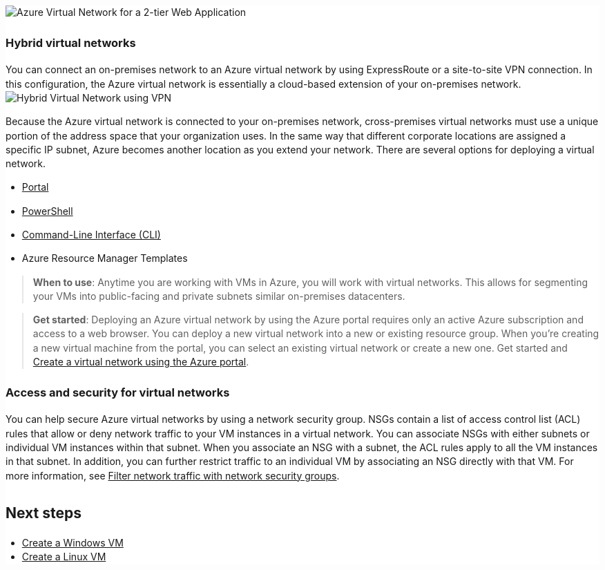 ![Azure Virtual Network for a 2-tier Web Application](https://docs.microsoft.com/azure/load-balancer/media/load-balancer-internal-overview/ic744147.png)

### Hybrid virtual networks

You can connect an on-premises network to an Azure virtual network by using ExpressRoute or a site-to-site VPN connection. In this configuration, the Azure virtual network is essentially a cloud-based extension of your on-premises network.
![Hybrid Virtual Network using VPN](https://docs.microsoft.com/azure/architecture/reference-architectures/_images/blueprints/hybrid-network-vpn.png)

Because the Azure virtual network is connected to your on-premises network, cross-premises virtual networks must use a unique portion of the address space that your organization uses. In the same way that different corporate locations are assigned a specific IP subnet, Azure becomes another location as you extend your network.
There are several options for deploying a virtual network.

- [Portal](../..//virtual-network/quick-create-portal.md)

- [PowerShell](../../virtual-network/quick-create-powershell.md)

- [Command-Line Interface (CLI)](../../virtual-network/quick-create-cli.md)

- Azure Resource Manager Templates

>**When to use**: Anytime you are working with VMs in Azure, you will work with virtual networks. This allows for segmenting your VMs into public-facing and private subnets similar on-premises datacenters.

>**Get started**: Deploying an Azure virtual network by using the Azure portal requires only an active Azure subscription and access to a web browser. You can deploy a new virtual network into a new or existing resource group. When you’re creating a new virtual machine from the portal, you can select an existing virtual network or create a new one. Get started and [Create a virtual network using the Azure portal](../../virtual-network/quick-create-portal.md).

### Access and security for virtual networks

You can help secure Azure virtual networks by using a network security group. NSGs contain a list of access control list (ACL) rules that allow or deny network traffic to your VM instances in a virtual network. You can associate NSGs with either subnets or individual VM instances within that subnet. When you associate an NSG with a subnet, the ACL rules apply to all the VM instances in that subnet. In addition, you can further restrict traffic to an individual VM by associating an NSG directly with that VM. For more information, see [Filter network traffic with network security groups](../../virtual-network/security-overview.md).

## Next steps

- [Create a Windows VM](../../virtual-machines/windows/quick-create-portal.md)
- [Create a Linux VM](../../virtual-machines/linux/quick-create-portal.md)
